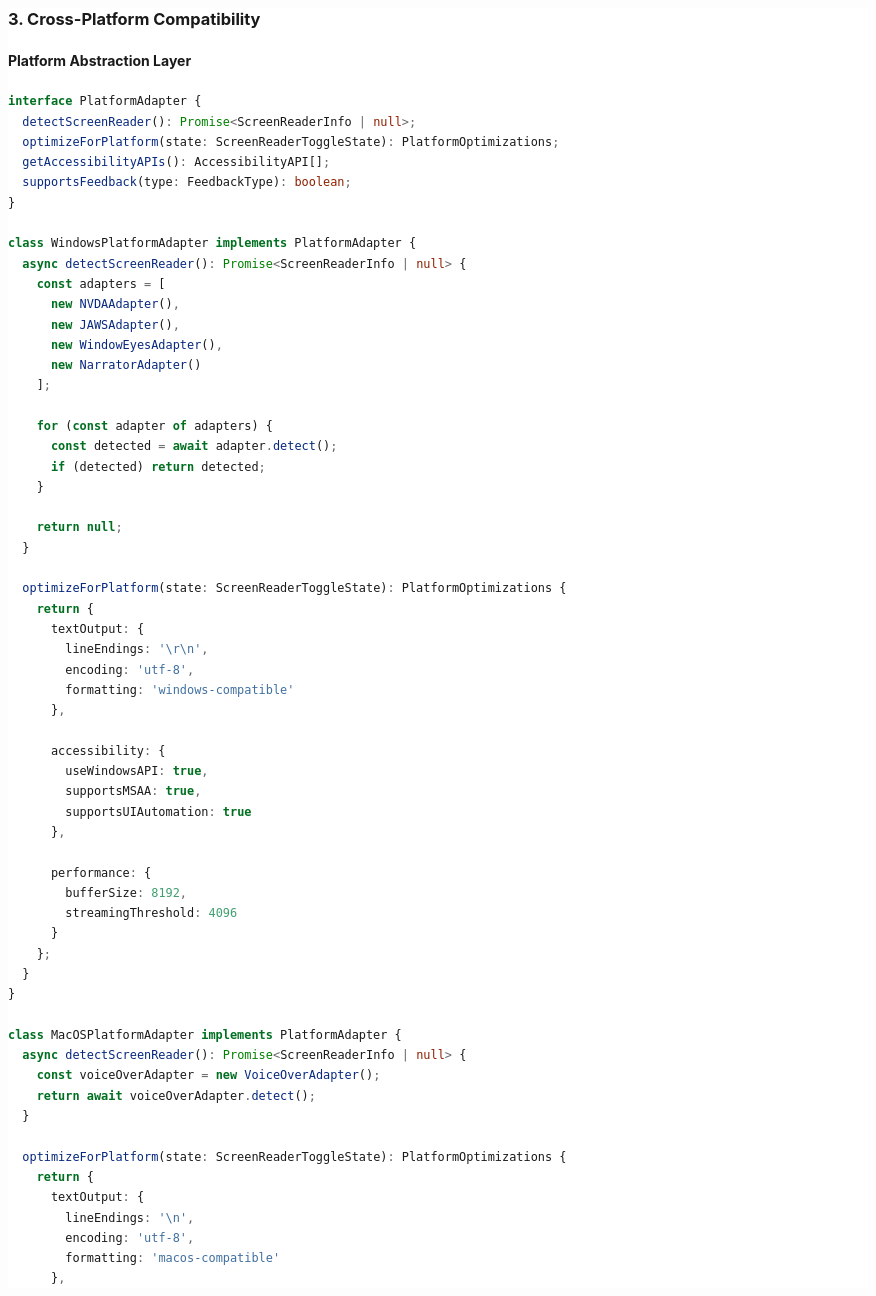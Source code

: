 ### 3. Cross-Platform Compatibility

#### Platform Abstraction Layer
```typescript
interface PlatformAdapter {
  detectScreenReader(): Promise<ScreenReaderInfo | null>;
  optimizeForPlatform(state: ScreenReaderToggleState): PlatformOptimizations;
  getAccessibilityAPIs(): AccessibilityAPI[];
  supportsFeedback(type: FeedbackType): boolean;
}

class WindowsPlatformAdapter implements PlatformAdapter {
  async detectScreenReader(): Promise<ScreenReaderInfo | null> {
    const adapters = [
      new NVDAAdapter(),
      new JAWSAdapter(),
      new WindowEyesAdapter(),
      new NarratorAdapter()
    ];
    
    for (const adapter of adapters) {
      const detected = await adapter.detect();
      if (detected) return detected;
    }
    
    return null;
  }
  
  optimizeForPlatform(state: ScreenReaderToggleState): PlatformOptimizations {
    return {
      textOutput: {
        lineEndings: '\r\n',
        encoding: 'utf-8',
        formatting: 'windows-compatible'
      },
      
      accessibility: {
        useWindowsAPI: true,
        supportsMSAA: true,
        supportsUIAutomation: true
      },
      
      performance: {
        bufferSize: 8192,
        streamingThreshold: 4096
      }
    };
  }
}

class MacOSPlatformAdapter implements PlatformAdapter {
  async detectScreenReader(): Promise<ScreenReaderInfo | null> {
    const voiceOverAdapter = new VoiceOverAdapter();
    return await voiceOverAdapter.detect();
  }
  
  optimizeForPlatform(state: ScreenReaderToggleState): PlatformOptimizations {
    return {
      textOutput: {
        lineEndings: '\n',
        encoding: 'utf-8',
        formatting: 'macos-compatible'
      },
```